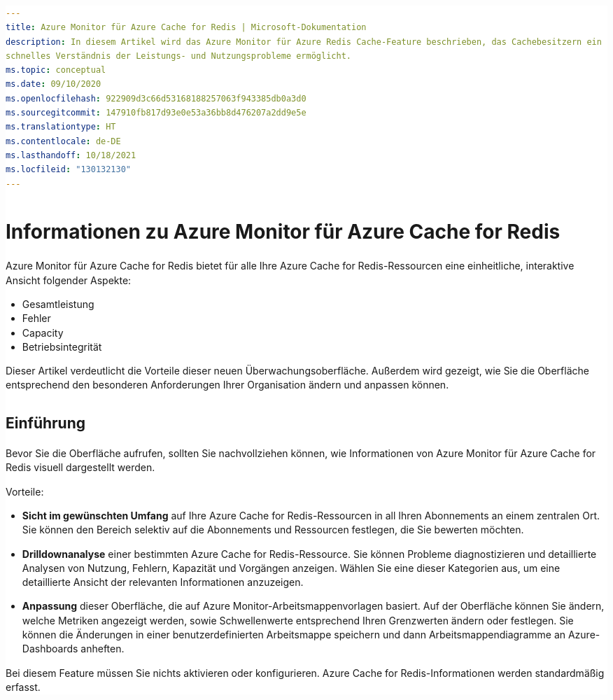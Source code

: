 ```yaml
---
title: Azure Monitor für Azure Cache for Redis | Microsoft-Dokumentation
description: In diesem Artikel wird das Azure Monitor für Azure Redis Cache-Feature beschrieben, das Cachebesitzern ein schnelles Verständnis der Leistungs- und Nutzungsprobleme ermöglicht.
ms.topic: conceptual
ms.date: 09/10/2020
ms.openlocfilehash: 922909d3c66d53168188257063f943385db0a3d0
ms.sourcegitcommit: 147910fb817d93e0e53a36bb8d476207a2dd9e5e
ms.translationtype: HT
ms.contentlocale: de-DE
ms.lasthandoff: 10/18/2021
ms.locfileid: "130132130"
---
```

# <a name="explore-azure-monitor-for-azure-cache-for-redis"></a>Informationen zu Azure Monitor für Azure Cache for Redis

Azure Monitor für Azure Cache for Redis bietet für alle Ihre Azure Cache for Redis-Ressourcen eine einheitliche, interaktive Ansicht folgender Aspekte:

- Gesamtleistung
- Fehler
- Capacity
- Betriebsintegrität

Dieser Artikel verdeutlicht die Vorteile dieser neuen Überwachungsoberfläche. Außerdem wird gezeigt, wie Sie die Oberfläche entsprechend den besonderen Anforderungen Ihrer Organisation ändern und anpassen können.

## <a name="introduction"></a>Einführung

Bevor Sie die Oberfläche aufrufen, sollten Sie nachvollziehen können, wie Informationen von Azure Monitor für Azure Cache for Redis visuell dargestellt werden.

Vorteile:

- **Sicht im gewünschten Umfang** auf Ihre Azure Cache for Redis-Ressourcen in all Ihren Abonnements an einem zentralen Ort. Sie können den Bereich selektiv auf die Abonnements und Ressourcen festlegen, die Sie bewerten möchten.

- **Drilldownanalyse** einer bestimmten Azure Cache for Redis-Ressource. Sie können Probleme diagnostizieren und detaillierte Analysen von Nutzung, Fehlern, Kapazität und Vorgängen anzeigen. Wählen Sie eine dieser Kategorien aus, um eine detaillierte Ansicht der relevanten Informationen anzuzeigen.  

- **Anpassung** dieser Oberfläche, die auf Azure Monitor-Arbeitsmappenvorlagen basiert. Auf der Oberfläche können Sie ändern, welche Metriken angezeigt werden, sowie Schwellenwerte entsprechend Ihren Grenzwerten ändern oder festlegen. Sie können die Änderungen in einer benutzerdefinierten Arbeitsmappe speichern und dann Arbeitsmappendiagramme an Azure-Dashboards anheften.

Bei diesem Feature müssen Sie nichts aktivieren oder konfigurieren. Azure Cache for Redis-Informationen werden standardmäßig erfasst.
